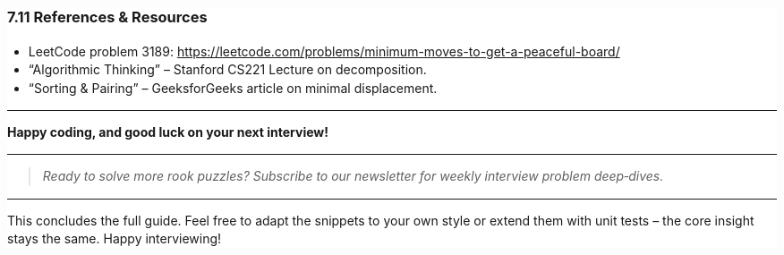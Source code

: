 
### 7.11  References & Resources

- LeetCode problem 3189: https://leetcode.com/problems/minimum-moves-to-get-a-peaceful-board/  
- “Algorithmic Thinking” – Stanford CS221 Lecture on decomposition.  
- “Sorting & Pairing” – GeeksforGeeks article on minimal displacement.

---

**Happy coding, and good luck on your next interview!**

--- 

> *Ready to solve more rook puzzles? Subscribe to our newsletter for weekly interview problem deep‑dives.* 

--- 

This concludes the full guide. Feel free to adapt the snippets to your own style or extend them with unit tests – the core insight stays the same. Happy interviewing!